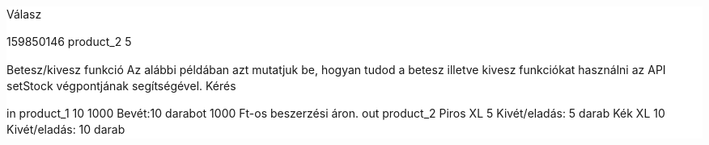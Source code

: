 
Válasz
<?xml version="1.0" encoding="UTF-8" ?>
<Products>
	<Product>
		<Id>159850146</Id>
		<Sku>product_2</Sku>
		<Stocks>
			<Stock>
				<Qty>5</Qty>
			</Stock>
		</Stocks>
	</Product>
</Products>


Betesz/kivesz funkció
Az alábbi példában azt mutatjuk be, hogyan tudod a betesz illetve kivesz funkciókat használni az API setStock végpontjának segítségével.
Kérés
<?xml version="1.0" encoding="UTF-8" ?>
<Products>
	<Product>
		<Action>in</Action>
		<Sku>product_1</Sku>
		<Stocks>
			<Stock>
				<Qty>10</Qty>
				<Price>1000</Price>
				<Comment>Bevét:10 darabot 1000 Ft-os beszerzési áron.</Comment>
			</Stock>
		</Stocks>
	</Product>
	<Product>
		<Action>out</Action>
		<Sku>product_2</Sku>
		<Stocks>
			<Stock>
				<Variants>
					<Variant>Piros</Variant>
					<Variant>XL</Variant>
				</Variants>
				<Qty>5</Qty>
				<Comment>Kivét/eladás:  5 darab</Comment>
			</Stock>
			<Stock>			
				<Variants>
					<Variant>Kék</Variant>
					<Variant>XL</Variant>
				</Variants>
				<Qty>10</Qty>
				<Comment>Kivét/eladás: 10 darab</Comment>
			</Stock>
		</Stocks>
	</Product>
</Products>
